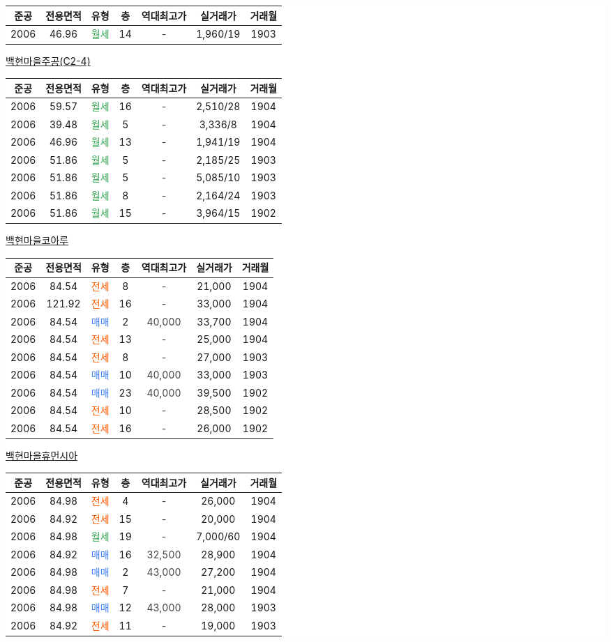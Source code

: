 |준공|전용면적|유형|층|역대최고가|실거래가|거래월|
|:---:|:---:|:---:|:---:|:---:|:---:|:---:|
|2006|46.96|<span style="color:#34a853">월세</span>|14|<span style="color:#444444">-</span>|1,960/19|1903|

[백현마을주공(C2-4)](https://search.naver.com/search.naver?query=%EA%B2%BD%EA%B8%B0%EB%8F%84+%EC%9A%A9%EC%9D%B8%EC%8B%9C+%EA%B8%B0%ED%9D%A5%EA%B5%AC+%EB%8F%99%EB%B0%B1%EB%8F%99+%EB%B0%B1%ED%98%84%EB%A7%88%EC%9D%84%EC%A3%BC%EA%B3%B5%28C2-4%29)

|준공|전용면적|유형|층|역대최고가|실거래가|거래월|
|:---:|:---:|:---:|:---:|:---:|:---:|:---:|
|2006|59.57|<span style="color:#34a853">월세</span>|16|<span style="color:#444444">-</span>|2,510/28|1904|
|2006|39.48|<span style="color:#34a853">월세</span>|5|<span style="color:#444444">-</span>|3,336/8|1904|
|2006|46.96|<span style="color:#34a853">월세</span>|13|<span style="color:#444444">-</span>|1,941/19|1904|
|2006|51.86|<span style="color:#34a853">월세</span>|5|<span style="color:#444444">-</span>|2,185/25|1903|
|2006|51.86|<span style="color:#34a853">월세</span>|5|<span style="color:#444444">-</span>|5,085/10|1903|
|2006|51.86|<span style="color:#34a853">월세</span>|8|<span style="color:#444444">-</span>|2,164/24|1903|
|2006|51.86|<span style="color:#34a853">월세</span>|15|<span style="color:#444444">-</span>|3,964/15|1902|

[백현마을코아루](https://search.naver.com/search.naver?query=%EA%B2%BD%EA%B8%B0%EB%8F%84+%EC%9A%A9%EC%9D%B8%EC%8B%9C+%EA%B8%B0%ED%9D%A5%EA%B5%AC+%EB%8F%99%EB%B0%B1%EB%8F%99+%EB%B0%B1%ED%98%84%EB%A7%88%EC%9D%84%EC%BD%94%EC%95%84%EB%A3%A8)

|준공|전용면적|유형|층|역대최고가|실거래가|거래월|
|:---:|:---:|:---:|:---:|:---:|:---:|:---:|
|2006|84.54|<span style="color:#ff5a00">전세</span>|8|<span style="color:#444444">-</span>|21,000|1904|
|2006|121.92|<span style="color:#ff5a00">전세</span>|16|<span style="color:#444444">-</span>|33,000|1904|
|2006|84.54|<span style="color:#4285f3">매매</span>|2|<span style="color:#444444">40,000</span>|33,700|1904|
|2006|84.54|<span style="color:#ff5a00">전세</span>|13|<span style="color:#444444">-</span>|25,000|1904|
|2006|84.54|<span style="color:#ff5a00">전세</span>|8|<span style="color:#444444">-</span>|27,000|1903|
|2006|84.54|<span style="color:#4285f3">매매</span>|10|<span style="color:#444444">40,000</span>|33,000|1903|
|2006|84.54|<span style="color:#4285f3">매매</span>|23|<span style="color:#444444">40,000</span>|39,500|1902|
|2006|84.54|<span style="color:#ff5a00">전세</span>|10|<span style="color:#444444">-</span>|28,500|1902|
|2006|84.54|<span style="color:#ff5a00">전세</span>|16|<span style="color:#444444">-</span>|26,000|1902|

[백현마을휴먼시아](https://search.naver.com/search.naver?query=%EA%B2%BD%EA%B8%B0%EB%8F%84+%EC%9A%A9%EC%9D%B8%EC%8B%9C+%EA%B8%B0%ED%9D%A5%EA%B5%AC+%EB%8F%99%EB%B0%B1%EB%8F%99+%EB%B0%B1%ED%98%84%EB%A7%88%EC%9D%84%ED%9C%B4%EB%A8%BC%EC%8B%9C%EC%95%84)

|준공|전용면적|유형|층|역대최고가|실거래가|거래월|
|:---:|:---:|:---:|:---:|:---:|:---:|:---:|
|2006|84.98|<span style="color:#ff5a00">전세</span>|4|<span style="color:#444444">-</span>|26,000|1904|
|2006|84.92|<span style="color:#ff5a00">전세</span>|15|<span style="color:#444444">-</span>|20,000|1904|
|2006|84.98|<span style="color:#34a853">월세</span>|19|<span style="color:#444444">-</span>|7,000/60|1904|
|2006|84.92|<span style="color:#4285f3">매매</span>|16|<span style="color:#444444">32,500</span>|28,900|1904|
|2006|84.98|<span style="color:#4285f3">매매</span>|2|<span style="color:#444444">43,000</span>|27,200|1904|
|2006|84.98|<span style="color:#ff5a00">전세</span>|7|<span style="color:#444444">-</span>|21,000|1904|
|2006|84.98|<span style="color:#4285f3">매매</span>|12|<span style="color:#444444">43,000</span>|28,000|1903|
|2006|84.92|<span style="color:#ff5a00">전세</span>|11|<span style="color:#444444">-</span>|19,000|1903|